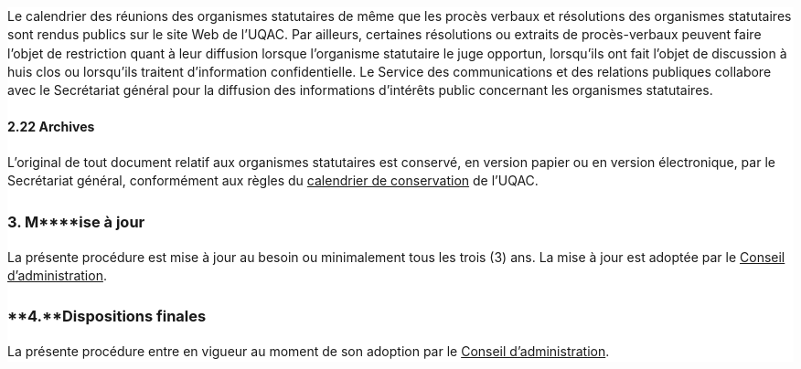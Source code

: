 Le calendrier des réunions des organismes statutaires de même que les procès verbaux et résolutions des organismes statutaires sont rendus publics sur le site Web de l’UQAC. Par ailleurs, certaines résolutions ou extraits de procès-verbaux peuvent faire l’objet de restriction quant à leur diffusion lorsque l’organisme statutaire le juge opportun, lorsqu’ils ont fait l’objet de discussion à huis clos ou lorsqu’ils traitent d’information confidentielle.
Le Service des communications et des relations publiques collabore avec le Secrétariat général pour la diffusion des informations d’intérêts public concernant les organismes statutaires.
#### 2.22 Archives
L’original de tout document relatif aux organismes statutaires est conservé, en version papier ou en version électronique, par le Secrétariat général, conformément aux règles du [calendrier de conservation](https://www.uqac.ca/mgestion/chapitre-2/reglement-sur-lorganisation-institutionnelle-et-la-regie-interne/politique-sur-les-organismes-statutaires-et-la-regie-interne/procedure-relative-au-fonctionnement-des-organismes-statutaires/<https:/www.uqac.ca/mgestion/lexique/calendrier-de-conservation/>) de l’UQAC.
### **3. M****ise à jour**
La présente procédure est mise à jour au besoin ou minimalement tous les trois (3) ans. La mise à jour est adoptée par le [Conseil d’administration](https://www.uqac.ca/mgestion/chapitre-2/reglement-sur-lorganisation-institutionnelle-et-la-regie-interne/politique-sur-les-organismes-statutaires-et-la-regie-interne/procedure-relative-au-fonctionnement-des-organismes-statutaires/<https:/www.uqac.ca/mgestion/lexique/conseil-dadministration/>).
### **4.****Dispositions finales**
La présente procédure entre en vigueur au moment de son adoption par le [Conseil d’administration](https://www.uqac.ca/mgestion/chapitre-2/reglement-sur-lorganisation-institutionnelle-et-la-regie-interne/politique-sur-les-organismes-statutaires-et-la-regie-interne/procedure-relative-au-fonctionnement-des-organismes-statutaires/<https:/www.uqac.ca/mgestion/lexique/conseil-dadministration/>).
